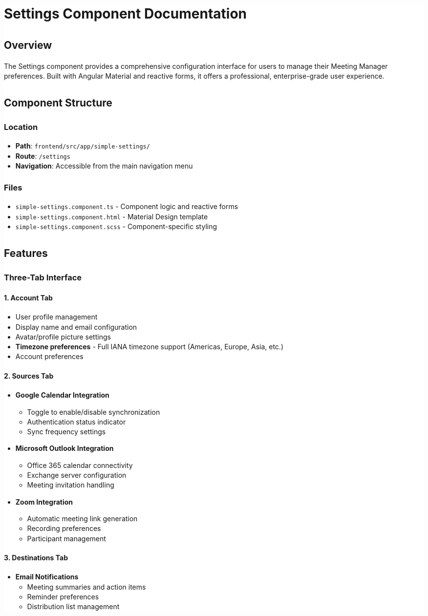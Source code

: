 # Settings Component Documentation

## Overview

The Settings component provides a comprehensive configuration interface for users to manage their Meeting Manager preferences. Built with Angular Material and reactive forms, it offers a professional, enterprise-grade user experience.

## Component Structure

### Location
- **Path**: `frontend/src/app/simple-settings/`
- **Route**: `/settings`
- **Navigation**: Accessible from the main navigation menu

### Files
- `simple-settings.component.ts` - Component logic and reactive forms
- `simple-settings.component.html` - Material Design template
- `simple-settings.component.scss` - Component-specific styling

## Features

### Three-Tab Interface

#### 1. Account Tab
- User profile management
- Display name and email configuration
- Avatar/profile picture settings
- **Timezone preferences** - Full IANA timezone support (Americas, Europe, Asia, etc.)
- Account preferences

#### 2. Sources Tab
- **Google Calendar Integration**
  - Toggle to enable/disable synchronization
  - Authentication status indicator
  - Sync frequency settings

- **Microsoft Outlook Integration**
  - Office 365 calendar connectivity
  - Exchange server configuration
  - Meeting invitation handling

- **Zoom Integration**
  - Automatic meeting link generation
  - Recording preferences
  - Participant management

#### 3. Destinations Tab
- **Email Notifications**
  - Meeting summaries and action items
  - Reminder preferences
  - Distribution list management
